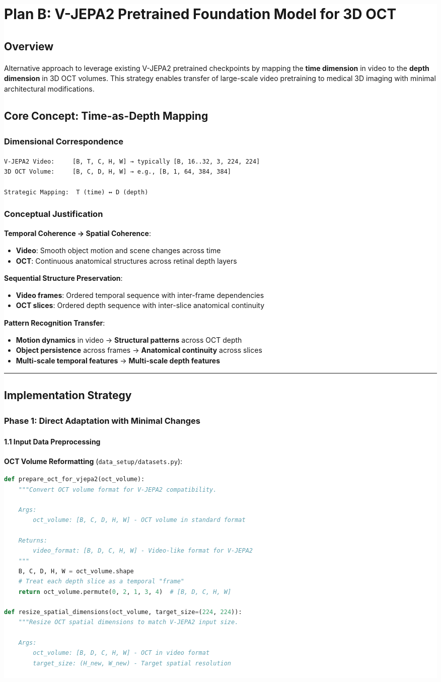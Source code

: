 # Plan B: V-JEPA2 Pretrained Foundation Model for 3D OCT

## Overview

Alternative approach to leverage existing V-JEPA2 pretrained checkpoints by mapping the **time dimension** in video to the **depth dimension** in 3D OCT volumes. This strategy enables transfer of large-scale video pretraining to medical 3D imaging with minimal architectural modifications.

## Core Concept: Time-as-Depth Mapping

### Dimensional Correspondence
```
V-JEPA2 Video:     [B, T, C, H, W] → typically [B, 16..32, 3, 224, 224]
3D OCT Volume:     [B, C, D, H, W] → e.g., [B, 1, 64, 384, 384]

Strategic Mapping:  T (time) ↔ D (depth)
```
### Conceptual Justification

**Temporal Coherence → Spatial Coherence**:
- **Video**: Smooth object motion and scene changes across time
- **OCT**: Continuous anatomical structures across retinal depth layers

**Sequential Structure Preservation**:
- **Video frames**: Ordered temporal sequence with inter-frame dependencies
- **OCT slices**: Ordered depth sequence with inter-slice anatomical continuity

**Pattern Recognition Transfer**:
- **Motion dynamics** in video → **Structural patterns** across OCT depth
- **Object persistence** across frames → **Anatomical continuity** across slices
- **Multi-scale temporal features** → **Multi-scale depth features**

---

## Implementation Strategy

### Phase 1: Direct Adaptation with Minimal Changes

#### 1.1 Input Data Preprocessing

**OCT Volume Reformatting** (`data_setup/datasets.py`):
```python
def prepare_oct_for_vjepa2(oct_volume):
    """Convert OCT volume format for V-JEPA2 compatibility.
    
    Args:
        oct_volume: [B, C, D, H, W] - OCT volume in standard format
        
    Returns:
        video_format: [B, D, C, H, W] - Video-like format for V-JEPA2
    """
    B, C, D, H, W = oct_volume.shape
    # Treat each depth slice as a temporal "frame"
    return oct_volume.permute(0, 2, 1, 3, 4)  # [B, D, C, H, W]

def resize_spatial_dimensions(oct_volume, target_size=(224, 224)):
    """Resize OCT spatial dimensions to match V-JEPA2 input size.
    
    Args:
        oct_volume: [B, D, C, H, W] - OCT in video format
        target_size: (H_new, W_new) - Target spatial resolution
        
```